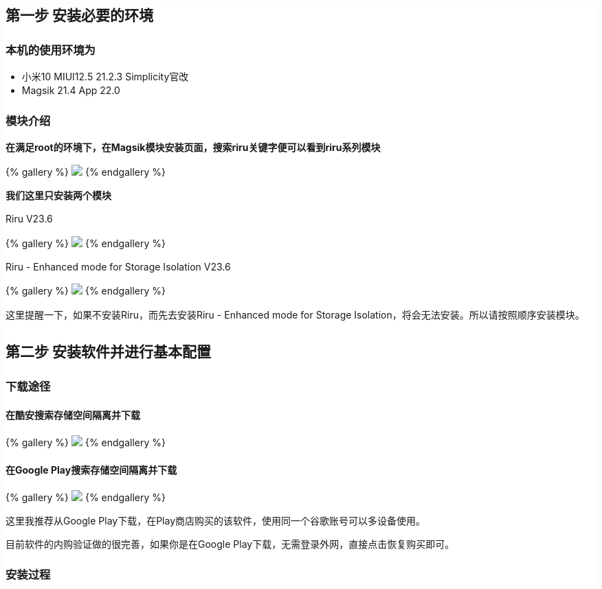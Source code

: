 ## 第一步 安装必要的环境

### 本机的使用环境为

- 小米10 MIUI12.5 21.2.3 Simplicity官改
- Magsik 21.4 App 22.0

### 模块介绍

**在满足root的环境下，在Magsik模块安装页面，搜索riru关键字便可以看到riru系列模块**

{% gallery %}
![](https://xingqiu-tuchuang-1256524210.cos.ap-shanghai.myqcloud.com/5199/RedirectStorage/2.jpg)
{% endgallery %}

**我们这里只安装两个模块**

Riru V23.6

{% gallery %}
![](https://xingqiu-tuchuang-1256524210.cos.ap-shanghai.myqcloud.com/5199/RedirectStorage/4.jpg)
{% endgallery %}

Riru - Enhanced mode for Storage Isolation V23.6

{% gallery %}
![](https://xingqiu-tuchuang-1256524210.cos.ap-shanghai.myqcloud.com/5199/RedirectStorage/3.jpg)
{% endgallery %}

这里提醒一下，如果不安装Riru，而先去安装Riru - Enhanced mode for Storage Isolation，将会无法安装。所以请按照顺序安装模块。

## 第二步 安装软件并进行基本配置

### 下载途径

#### 在酷安搜索存储空间隔离并下载

{% gallery %}
![](https://xingqiu-tuchuang-1256524210.cos.ap-shanghai.myqcloud.com/5199/RedirectStorage/6_02.jpg)
{% endgallery %}

#### 在Google Play搜索存储空间隔离并下载

{% gallery %}
![](https://xingqiu-tuchuang-1256524210.cos.ap-shanghai.myqcloud.com/5199/RedirectStorage/6.jpg)
{% endgallery %}

这里我推荐从Google Play下载，在Play商店购买的该软件，使用同一个谷歌账号可以多设备使用。

目前软件的内购验证做的很完善，如果你是在Google Play下载，无需登录外网，直接点击恢复购买即可。

### 安装过程
